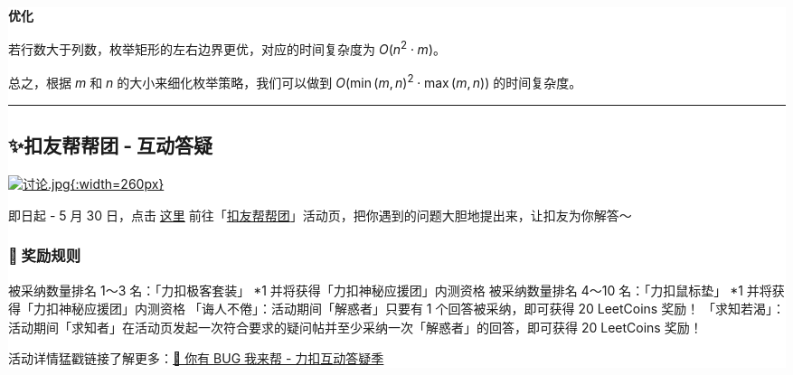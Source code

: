 **优化**

若行数大于列数，枚举矩形的左右边界更优，对应的时间复杂度为 $O(n^2\cdot m)$。

总之，根据 $m$ 和 $n$ 的大小来细化枚举策略，我们可以做到 $O(\min(m,n)^2\cdot\max(m,n))$ 的时间复杂度。

---
## ✨扣友帮帮团 - 互动答疑

[![讨论.jpg](https://pic.leetcode-cn.com/1621178600-MKHFrl-%E8%AE%A8%E8%AE%BA.jpg){:width=260px}](https://leetcode-cn.com/topic/kou-you-bang-bang-tuan/discuss/latest/)


即日起 - 5 月 30 日，点击 [这里](https://leetcode-cn.com/topic/kou-you-bang-bang-tuan/discuss/latest/) 前往「[扣友帮帮团](https://leetcode-cn.com/topic/kou-you-bang-bang-tuan/discuss/latest/)」活动页，把你遇到的问题大胆地提出来，让扣友为你解答～

### 🎁 奖励规则
被采纳数量排名 1～3 名：「力扣极客套装」 *1 并将获得「力扣神秘应援团」内测资格
被采纳数量排名 4～10 名：「力扣鼠标垫」 *1 并将获得「力扣神秘应援团」内测资格
「诲人不倦」：活动期间「解惑者」只要有 1 个回答被采纳，即可获得 20 LeetCoins 奖励！
「求知若渴」：活动期间「求知者」在活动页发起一次符合要求的疑问帖并至少采纳一次「解惑者」的回答，即可获得 20 LeetCoins 奖励！

活动详情猛戳链接了解更多：[🐞 你有 BUG 我来帮 - 力扣互动答疑季](https://leetcode-cn.com/circle/discuss/xtliW6/)